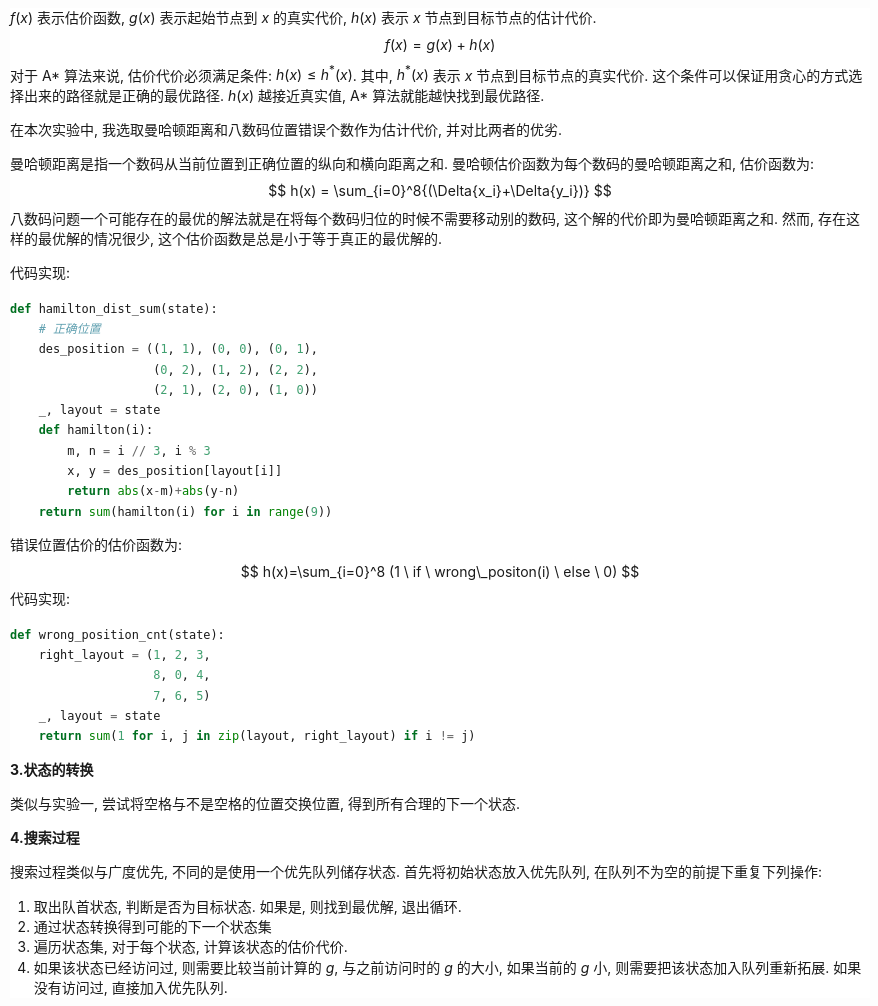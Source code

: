 $f(x)$ 表示估价函数, $g(x)$ 表示起始节点到 $x$ 的真实代价, $h(x)$ 表示 $x$ 节点到目标节点的估计代价. 
$$
f(x) = g(x) + h(x)
$$
对于 A* 算法来说, 估价代价必须满足条件: $h(x)\le h^*(x)$. 其中, $h^*(x)$ 表示 $x$ 节点到目标节点的真实代价. 这个条件可以保证用贪心的方式选择出来的路径就是正确的最优路径. $h(x)$ 越接近真实值, A* 算法就能越快找到最优路径.

在本次实验中, 我选取曼哈顿距离和八数码位置错误个数作为估计代价, 并对比两者的优劣. 

曼哈顿距离是指一个数码从当前位置到正确位置的纵向和横向距离之和. 曼哈顿估价函数为每个数码的曼哈顿距离之和, 估价函数为:
$$
h(x) = \sum_{i=0}^8{(\Delta{x_i}+\Delta{y_i})}
$$
八数码问题一个可能存在的最优的解法就是在将每个数码归位的时候不需要移动别的数码, 这个解的代价即为曼哈顿距离之和. 然而, 存在这样的最优解的情况很少, 这个估价函数是总是小于等于真正的最优解的.

代码实现:

```python
def hamilton_dist_sum(state):
    # 正确位置
    des_position = ((1, 1), (0, 0), (0, 1),
                    (0, 2), (1, 2), (2, 2),
                    (2, 1), (2, 0), (1, 0))
    _, layout = state
    def hamilton(i):
        m, n = i // 3, i % 3
        x, y = des_position[layout[i]]
        return abs(x-m)+abs(y-n)
    return sum(hamilton(i) for i in range(9))
```



错误位置估价的估价函数为:
$$
h(x)=\sum_{i=0}^8 (1 \ if \ wrong\_positon(i) \ else \ 0)
$$
代码实现:

```python
def wrong_position_cnt(state):
    right_layout = (1, 2, 3,
                    8, 0, 4,
                    7, 6, 5)
    _, layout = state
    return sum(1 for i, j in zip(layout, right_layout) if i != j)
```

**3.状态的转换**

类似与实验一, 尝试将空格与不是空格的位置交换位置, 得到所有合理的下一个状态.

**4.搜索过程**

搜索过程类似与广度优先, 不同的是使用一个优先队列储存状态. 首先将初始状态放入优先队列, 在队列不为空的前提下重复下列操作:

1. 取出队首状态, 判断是否为目标状态. 如果是, 则找到最优解, 退出循环.
2. 通过状态转换得到可能的下一个状态集
3. 遍历状态集, 对于每个状态, 计算该状态的估价代价. 
4. 如果该状态已经访问过, 则需要比较当前计算的 $g$, 与之前访问时的 $g$ 的大小, 如果当前的 $g$ 小, 则需要把该状态加入队列重新拓展. 如果没有访问过, 直接加入优先队列.
